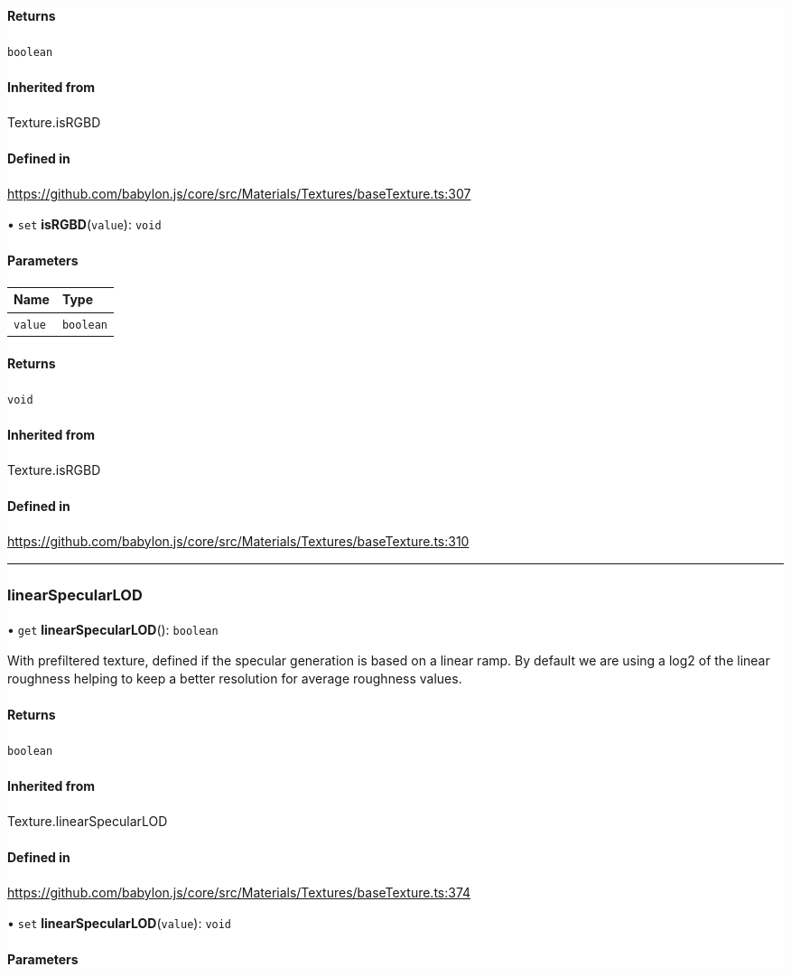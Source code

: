 #### Returns

`boolean`

#### Inherited from

Texture.isRGBD

#### Defined in

https://github.com/babylon.js/core/src/Materials/Textures/baseTexture.ts:307

• `set` **isRGBD**(`value`): `void`

#### Parameters

| Name | Type |
| :------ | :------ |
| `value` | `boolean` |

#### Returns

`void`

#### Inherited from

Texture.isRGBD

#### Defined in

https://github.com/babylon.js/core/src/Materials/Textures/baseTexture.ts:310

___

### linearSpecularLOD

• `get` **linearSpecularLOD**(): `boolean`

With prefiltered texture, defined if the specular generation is based on a linear ramp.
By default we are using a log2 of the linear roughness helping to keep a better resolution for
average roughness values.

#### Returns

`boolean`

#### Inherited from

Texture.linearSpecularLOD

#### Defined in

https://github.com/babylon.js/core/src/Materials/Textures/baseTexture.ts:374

• `set` **linearSpecularLOD**(`value`): `void`

#### Parameters
